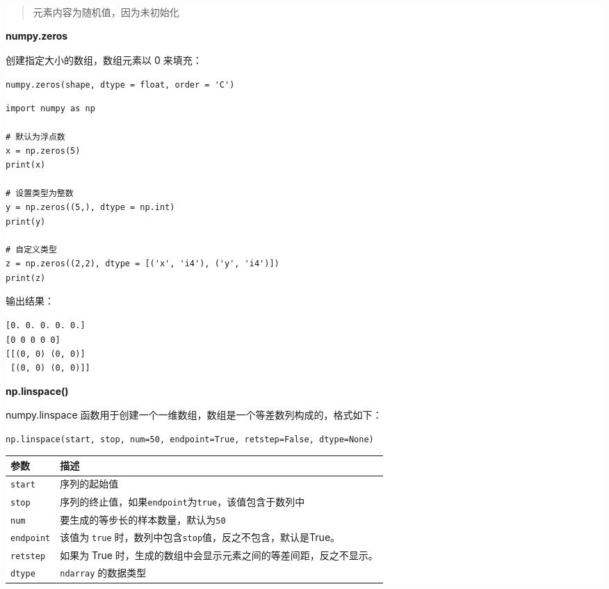 > 元素内容为随机值，因为未初始化



**numpy.zeros**

创建指定大小的数组，数组元素以 0 来填充：

```
numpy.zeros(shape, dtype = float, order = 'C')
```

```
import numpy as np
 
# 默认为浮点数
x = np.zeros(5) 
print(x)
 
# 设置类型为整数
y = np.zeros((5,), dtype = np.int) 
print(y)
 
# 自定义类型
z = np.zeros((2,2), dtype = [('x', 'i4'), ('y', 'i4')])  
print(z)
```



输出结果：

```
[0. 0. 0. 0. 0.]
[0 0 0 0 0]
[[(0, 0) (0, 0)]
 [(0, 0) (0, 0)]]
```



**np.linspace()**

numpy.linspace 函数用于创建一个一维数组，数组是一个等差数列构成的，格式如下：

```
np.linspace(start, stop, num=50, endpoint=True, retstep=False, dtype=None)
```

| 参数       | 描述                                                         |
| :--------- | :----------------------------------------------------------- |
| `start`    | 序列的起始值                                                 |
| `stop`     | 序列的终止值，如果`endpoint`为`true`，该值包含于数列中       |
| `num`      | 要生成的等步长的样本数量，默认为`50`                         |
| `endpoint` | 该值为 `true` 时，数列中包含`stop`值，反之不包含，默认是True。 |
| `retstep`  | 如果为 True 时，生成的数组中会显示元素之间的等差间距，反之不显示。 |
| `dtype`    | `ndarray` 的数据类型                                         |
